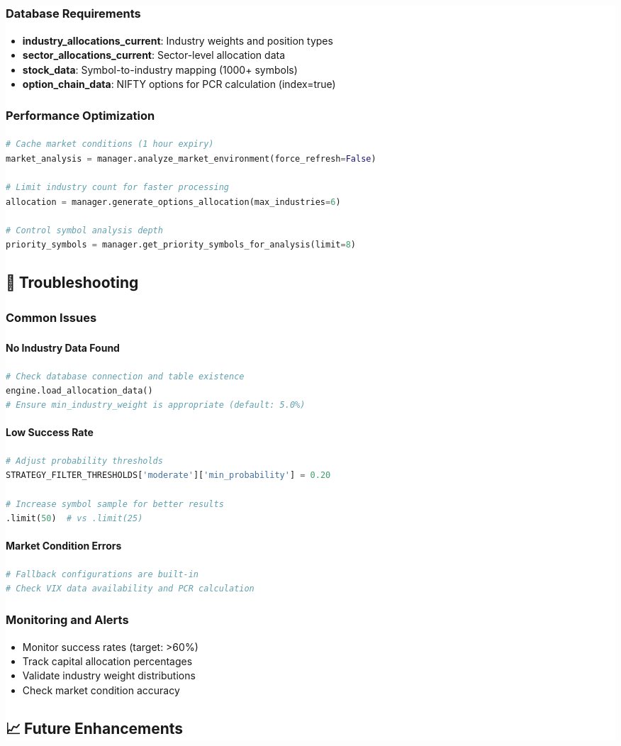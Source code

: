 ### **Database Requirements**
- **industry_allocations_current**: Industry weights and position types
- **sector_allocations_current**: Sector-level allocation data
- **stock_data**: Symbol-to-industry mapping (1000+ symbols)
- **option_chain_data**: NIFTY options for PCR calculation (index=true)

### **Performance Optimization**
```python
# Cache market conditions (1 hour expiry)
market_analysis = manager.analyze_market_environment(force_refresh=False)

# Limit industry count for faster processing
allocation = manager.generate_options_allocation(max_industries=6)

# Control symbol analysis depth
priority_symbols = manager.get_priority_symbols_for_analysis(limit=8)
```

## 🔧 Troubleshooting

### **Common Issues**

#### **No Industry Data Found**
```python
# Check database connection and table existence
engine.load_allocation_data()
# Ensure min_industry_weight is appropriate (default: 5.0%)
```

#### **Low Success Rate**
```python
# Adjust probability thresholds
STRATEGY_FILTER_THRESHOLDS['moderate']['min_probability'] = 0.20

# Increase symbol sample for better results
.limit(50)  # vs .limit(25)
```

#### **Market Condition Errors**
```python
# Fallback configurations are built-in
# Check VIX data availability and PCR calculation
```

### **Monitoring and Alerts**
- Monitor success rates (target: >60%)
- Track capital allocation percentages
- Validate industry weight distributions
- Check market condition accuracy

## 📈 Future Enhancements

